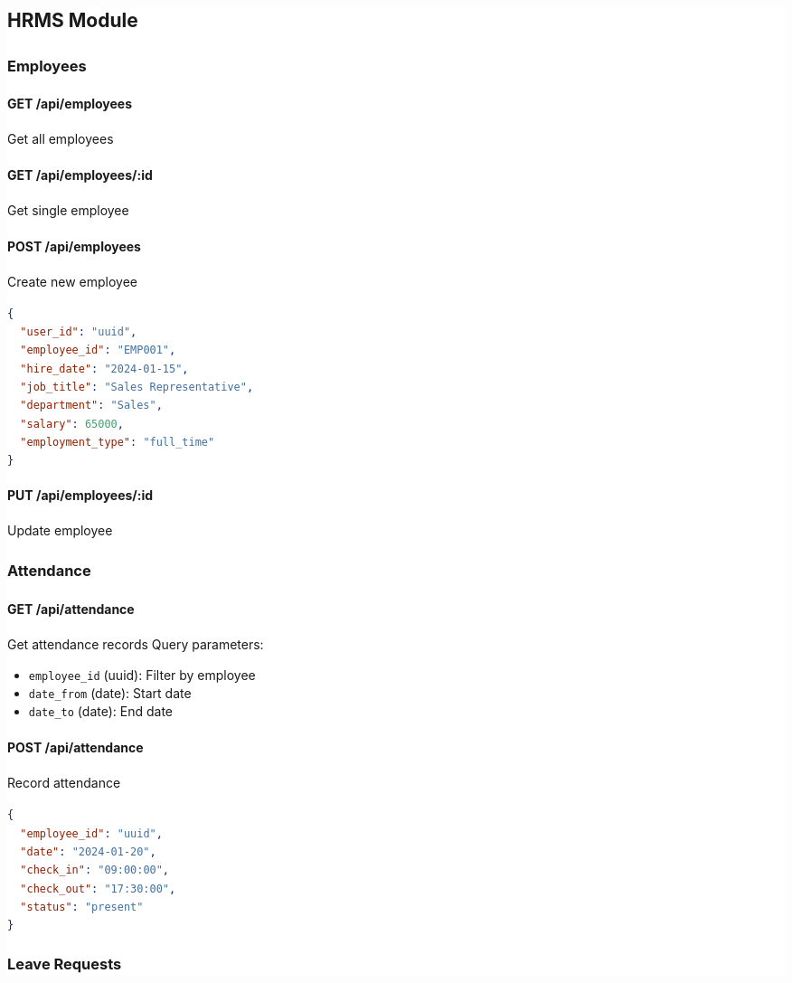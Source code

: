
## HRMS Module

### Employees

#### GET /api/employees
Get all employees

#### GET /api/employees/:id
Get single employee

#### POST /api/employees
Create new employee
```json
{
  "user_id": "uuid",
  "employee_id": "EMP001",
  "hire_date": "2024-01-15",
  "job_title": "Sales Representative",
  "department": "Sales",
  "salary": 65000,
  "employment_type": "full_time"
}
```

#### PUT /api/employees/:id
Update employee

### Attendance

#### GET /api/attendance
Get attendance records
Query parameters:
- `employee_id` (uuid): Filter by employee
- `date_from` (date): Start date
- `date_to` (date): End date

#### POST /api/attendance
Record attendance
```json
{
  "employee_id": "uuid",
  "date": "2024-01-20",
  "check_in": "09:00:00",
  "check_out": "17:30:00",
  "status": "present"
}
```

### Leave Requests
